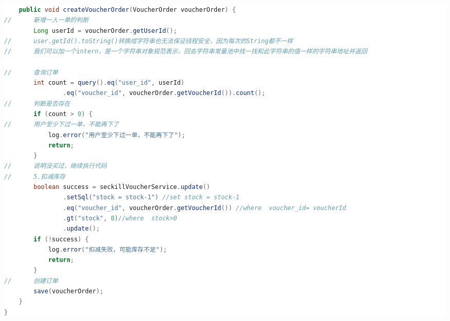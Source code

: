 ```java
    public void createVoucherOrder(VoucherOrder voucherOrder) {
//      新增一人一单的判断
        Long userId = voucherOrder.getUserId();
//      user.getId().toString()转换成字符串也无法保证线程安全，因为每次的String都不一样
//      我们可以加一个intern，是一个字符串对象规范表示，回去字符串常量池中找一找和此字符串的值一样的字符串地址并返回

//      查询订单
        int count = query().eq("user_id", userId)
                .eq("voucher_id", voucherOrder.getVoucherId()).count();
//      判断是否存在
        if (count > 0) {
//      用户至少下过一单，不能再下了
            log.error("用户至少下过一单，不能再下了");
            return;
        }
//      说明没买过，继续执行代码
//      5.扣减库存
        boolean success = seckillVoucherService.update()
                .setSql("stock = stock-1") //set stock = stock-1
                .eq("voucher_id", voucherOrder.getVoucherId()) //where  voucher_id= voucherId
                .gt("stock", 0)//where  stock>0
                .update();
        if (!success) {
            log.error("扣减失败，可能库存不足");
            return;
        }
//      创建订单
        save(voucherOrder);
    }
}
```











